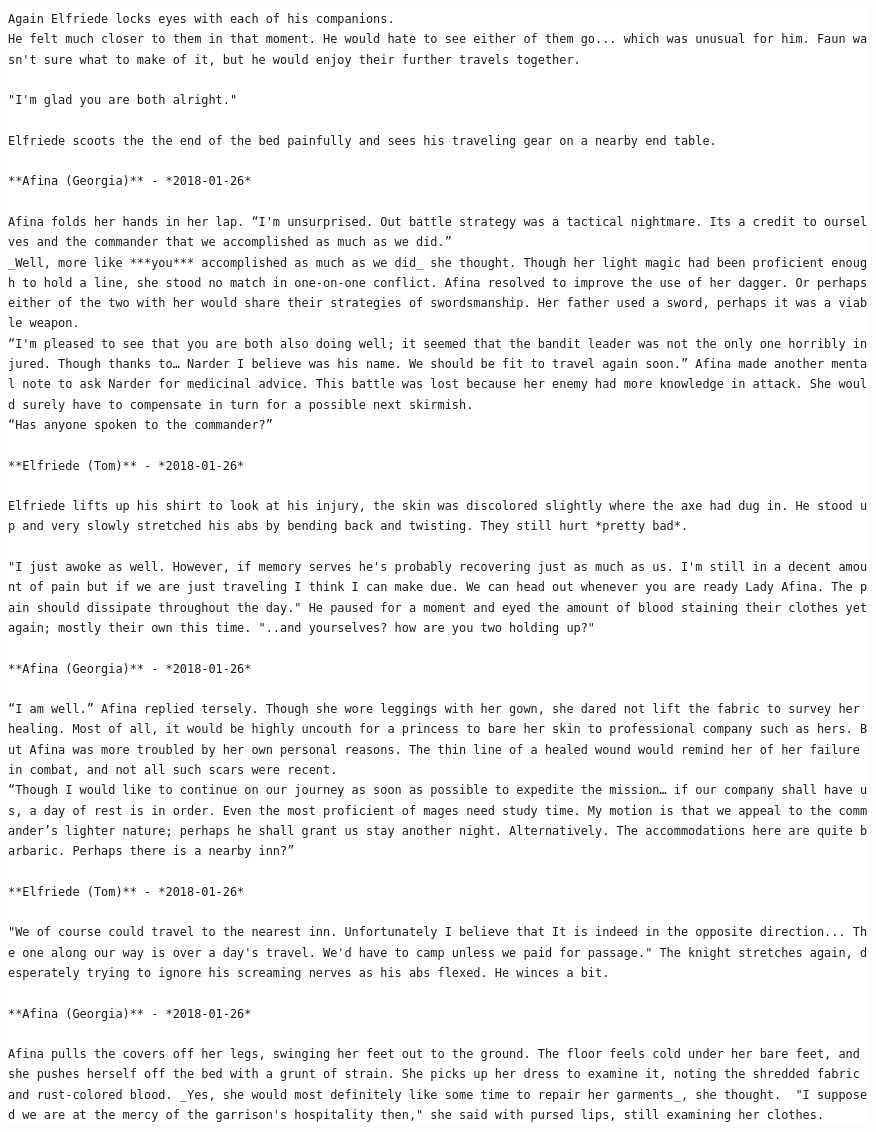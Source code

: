 ```Location: Eraian Theanovene Border Station
Again Elfriede locks eyes with each of his companions.
He felt much closer to them in that moment. He would hate to see either of them go... which was unusual for him. Faun wasn't sure what to make of it, but he would enjoy their further travels together. 

"I'm glad you are both alright."

Elfriede scoots the the end of the bed painfully and sees his traveling gear on a nearby end table.

**Afina (Georgia)** - *2018-01-26*

Afina folds her hands in her lap. “I'm unsurprised. Out battle strategy was a tactical nightmare. Its a credit to ourselves and the commander that we accomplished as much as we did.” 
_Well, more like ***you*** accomplished as much as we did_ she thought. Though her light magic had been proficient enough to hold a line, she stood no match in one-on-one conflict. Afina resolved to improve the use of her dagger. Or perhaps either of the two with her would share their strategies of swordsmanship. Her father used a sword, perhaps it was a viable weapon. 
“I'm pleased to see that you are both also doing well; it seemed that the bandit leader was not the only one horribly injured. Though thanks to… Narder I believe was his name. We should be fit to travel again soon.” Afina made another mental note to ask Narder for medicinal advice. This battle was lost because her enemy had more knowledge in attack. She would surely have to compensate in turn for a possible next skirmish. 
“Has anyone spoken to the commander?”

**Elfriede (Tom)** - *2018-01-26*

Elfriede lifts up his shirt to look at his injury, the skin was discolored slightly where the axe had dug in. He stood up and very slowly stretched his abs by bending back and twisting. They still hurt *pretty bad*.

"I just awoke as well. However, if memory serves he's probably recovering just as much as us. I'm still in a decent amount of pain but if we are just traveling I think I can make due. We can head out whenever you are ready Lady Afina. The pain should dissipate throughout the day." He paused for a moment and eyed the amount of blood staining their clothes yet again; mostly their own this time. "..and yourselves? how are you two holding up?"

**Afina (Georgia)** - *2018-01-26*

“I am well.” Afina replied tersely. Though she wore leggings with her gown, she dared not lift the fabric to survey her healing. Most of all, it would be highly uncouth for a princess to bare her skin to professional company such as hers. But Afina was more troubled by her own personal reasons. The thin line of a healed wound would remind her of her failure in combat, and not all such scars were recent. 
“Though I would like to continue on our journey as soon as possible to expedite the mission… if our company shall have us, a day of rest is in order. Even the most proficient of mages need study time. My motion is that we appeal to the commander’s lighter nature; perhaps he shall grant us stay another night. Alternatively. The accommodations here are quite barbaric. Perhaps there is a nearby inn?”

**Elfriede (Tom)** - *2018-01-26*

"We of course could travel to the nearest inn. Unfortunately I believe that It is indeed in the opposite direction... The one along our way is over a day's travel. We'd have to camp unless we paid for passage." The knight stretches again, desperately trying to ignore his screaming nerves as his abs flexed. He winces a bit.

**Afina (Georgia)** - *2018-01-26*

Afina pulls the covers off her legs, swinging her feet out to the ground. The floor feels cold under her bare feet, and she pushes herself off the bed with a grunt of strain. She picks up her dress to examine it, noting the shredded fabric and rust-colored blood. _Yes, she would most definitely like some time to repair her garments_, she thought.  "I supposed we are at the mercy of the garrison's hospitality then," she said with pursed lips, still examining her clothes.
```